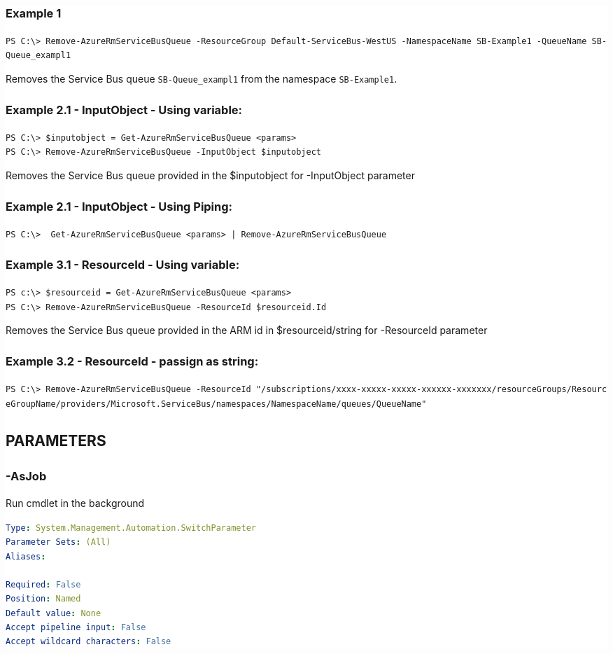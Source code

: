 ### Example 1
```
PS C:\> Remove-AzureRmServiceBusQueue -ResourceGroup Default-ServiceBus-WestUS -NamespaceName SB-Example1 -QueueName SB-Queue_exampl1
```

Removes the Service Bus queue `SB-Queue_exampl1` from the namespace `SB-Example1`.

### Example 2.1 - InputObject - Using variable:
```
PS C:\> $inputobject = Get-AzureRmServiceBusQueue <params>
PS C:\> Remove-AzureRmServiceBusQueue -InputObject $inputobject
```

Removes the Service Bus queue provided in the $inputobject for -InputObject parameter

### Example 2.1 - InputObject - Using Piping:
```
PS C:\>  Get-AzureRmServiceBusQueue <params> | Remove-AzureRmServiceBusQueue
```

### Example 3.1 - ResourceId - Using variable:
```
PS c:\> $resourceid = Get-AzureRmServiceBusQueue <params>
PS C:\> Remove-AzureRmServiceBusQueue -ResourceId $resourceid.Id
```

Removes the Service Bus queue provided in the ARM id in $resourceid/string for -ResourceId parameter

### Example 3.2 - ResourceId - passign as string:
```
PS C:\> Remove-AzureRmServiceBusQueue -ResourceId "/subscriptions/xxxx-xxxxx-xxxxx-xxxxxx-xxxxxxx/resourceGroups/ResourceGroupName/providers/Microsoft.ServiceBus/namespaces/NamespaceName/queues/QueueName"
```

## PARAMETERS

### -AsJob
Run cmdlet in the background

```yaml
Type: System.Management.Automation.SwitchParameter
Parameter Sets: (All)
Aliases:

Required: False
Position: Named
Default value: None
Accept pipeline input: False
Accept wildcard characters: False
```
